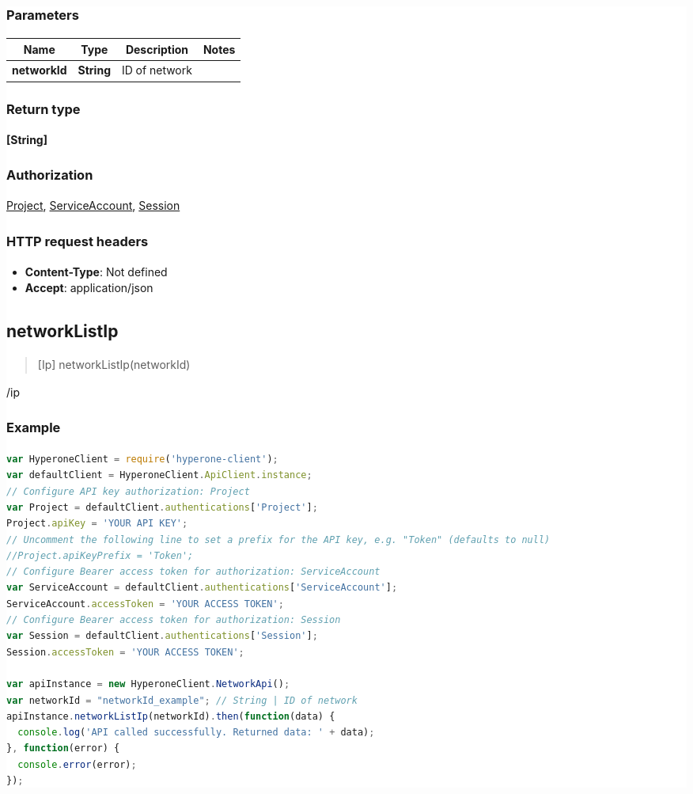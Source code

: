 ### Parameters



Name | Type | Description  | Notes
------------- | ------------- | ------------- | -------------
 **networkId** | **String**| ID of network | 

### Return type

**[String]**

### Authorization

[Project](../README.md#Project), [ServiceAccount](../README.md#ServiceAccount), [Session](../README.md#Session)

### HTTP request headers

- **Content-Type**: Not defined
- **Accept**: application/json


## networkListIp

> [Ip] networkListIp(networkId)

/ip

### Example

```javascript
var HyperoneClient = require('hyperone-client');
var defaultClient = HyperoneClient.ApiClient.instance;
// Configure API key authorization: Project
var Project = defaultClient.authentications['Project'];
Project.apiKey = 'YOUR API KEY';
// Uncomment the following line to set a prefix for the API key, e.g. "Token" (defaults to null)
//Project.apiKeyPrefix = 'Token';
// Configure Bearer access token for authorization: ServiceAccount
var ServiceAccount = defaultClient.authentications['ServiceAccount'];
ServiceAccount.accessToken = 'YOUR ACCESS TOKEN';
// Configure Bearer access token for authorization: Session
var Session = defaultClient.authentications['Session'];
Session.accessToken = 'YOUR ACCESS TOKEN';

var apiInstance = new HyperoneClient.NetworkApi();
var networkId = "networkId_example"; // String | ID of network
apiInstance.networkListIp(networkId).then(function(data) {
  console.log('API called successfully. Returned data: ' + data);
}, function(error) {
  console.error(error);
});

```
